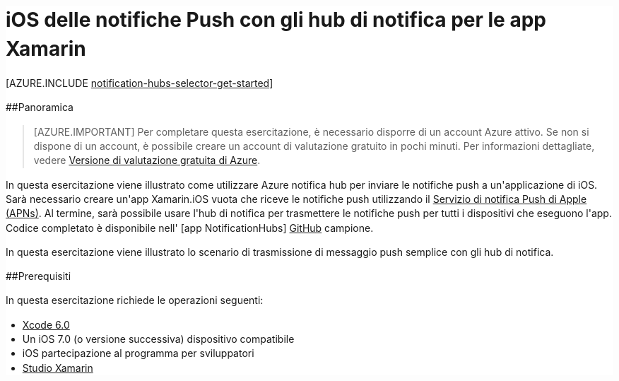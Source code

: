 <properties
    pageTitle="iOS delle notifiche Push con gli hub di notifica per le app Xamarin | Microsoft Azure"
    description="In questa esercitazione si imparerà a utilizzare Azure notifica hub per inviare le notifiche push per un'applicazione di iOS Xamarin."
    services="notification-hubs"
    keywords="IOS push notifiche push messaggi, notifiche push, inserire il messaggio"
    documentationCenter="xamarin"
    authors="ysxu"
    manager="erikre"
    editor=""/>

<tags
    ms.service="notification-hubs"
    ms.workload="mobile"
    ms.tgt_pltfrm="mobile-xamarin-ios"
    ms.devlang="dotnet"
    ms.topic="hero-article"
    ms.date="06/29/2016"
    ms.author="yuaxu"/>

# <a name="ios-push-notifications-with-notification-hubs-for-xamarin-apps"></a>iOS delle notifiche Push con gli hub di notifica per le app Xamarin

[AZURE.INCLUDE [notification-hubs-selector-get-started](../../includes/notification-hubs-selector-get-started.md)]

##<a name="overview"></a>Panoramica
> [AZURE.IMPORTANT] Per completare questa esercitazione, è necessario disporre di un account Azure attivo. Se non si dispone di un account, è possibile creare un account di valutazione gratuito in pochi minuti. Per informazioni dettagliate, vedere [Versione di valutazione gratuita di Azure](https://azure.microsoft.com/pricing/free-trial/?WT.mc_id=A643EE910&amp;returnurl=http%3A%2F%2Fazure.microsoft.com%2Fen-us%2Fdocumentation%2Farticles%2Fpartner-xamarin-notification-hubs-ios-get-started).

In questa esercitazione viene illustrato come utilizzare Azure notifica hub per inviare le notifiche push a un'applicazione di iOS.
Sarà necessario creare un'app Xamarin.iOS vuota che riceve le notifiche push utilizzando il [Servizio di notifica Push di Apple (APNs)](https://developer.apple.com/library/ios/documentation/NetworkingInternet/Conceptual/RemoteNotificationsPG/Chapters/ApplePushService.html). Al termine, sarà possibile usare l'hub di notifica per trasmettere le notifiche push per tutti i dispositivi che eseguono l'app. Codice completato è disponibile nell' [app NotificationHubs] [ GitHub] campione.

In questa esercitazione viene illustrato lo scenario di trasmissione di messaggio push semplice con gli hub di notifica.

##<a name="prerequisites"></a>Prerequisiti

In questa esercitazione richiede le operazioni seguenti:

+ [Xcode 6.0][Install Xcode]
+ Un iOS 7.0 (o versione successiva) dispositivo compatibile
+ iOS partecipazione al programma per sviluppatori
+ [Studio Xamarin]


[213]: ./media/partner-xamarin-notification-hubs-ios-get-started/notification-hub-create-console-app.png
[215]: ./media/partner-xamarin-notification-hubs-ios-get-started/notification-hub-scheduler1.png
[216]: ./media/partner-xamarin-notification-hubs-ios-get-started/notification-hub-scheduler2.png
[31]: ./media/partner-xamarin-notification-hubs-ios-get-started/notification-hub-create-ios-app.png
[Mobile Services iOS SDK]: http://go.microsoft.com/fwLink/?LinkID=266533
[Submit an app page]: http://go.microsoft.com/fwlink/p/?LinkID=266582
[My Applications]: http://go.microsoft.com/fwlink/p/?LinkId=262039
[Live SDK for Windows]: http://go.microsoft.com/fwlink/p/?LinkId=262253
[Guida introduttiva a servizi mobili]: /develop/mobile/tutorials/get-started-xamarin-ios
[Portale classica Azure]: https://manage.windowsazure.com/
[Notifica hub indicazioni]: http://msdn.microsoft.com/library/jj927170.aspx
[Notifica hub procedure per iOS]: http://msdn.microsoft.com/library/jj927168.aspx
[Install Xcode]: https://go.microsoft.com/fwLink/p/?LinkID=266532
[iOS Provisioning Portal]: http://go.microsoft.com/fwlink/p/?LinkId=272456
[Utilizzare gli hub di notifica per le notifiche push per gli utenti]: /manage/services/notification-hubs/notify-users-aspnet
[Utilizzare gli hub di notifica per inviare ultime notizie]: /manage/services/notification-hubs/breaking-news-dotnet
[Locale e Guida di programmazione di notifica Push]: http://developer.apple.com/library/mac/#documentation/NetworkingInternet/Conceptual/RemoteNotificationsPG/Chapters/ApplePushService.html#//apple_ref/doc/uid/TP40008194-CH100-SW1
[Apple Push Notification Service]: http://go.microsoft.com/fwlink/p/?LinkId=272584
[Azure Mobile Services Component]: http://components.xamarin.com/view/azure-mobile-services/
[GitHub]: http://go.microsoft.com/fwlink/p/?LinkId=331329
[Studio Xamarin]: http://xamarin.com/download
[WindowsAzure.Messaging]: https://github.com/infosupport/WindowsAzure.Messaging.iOS
[Portale di Azure]: https://portal.azure.com